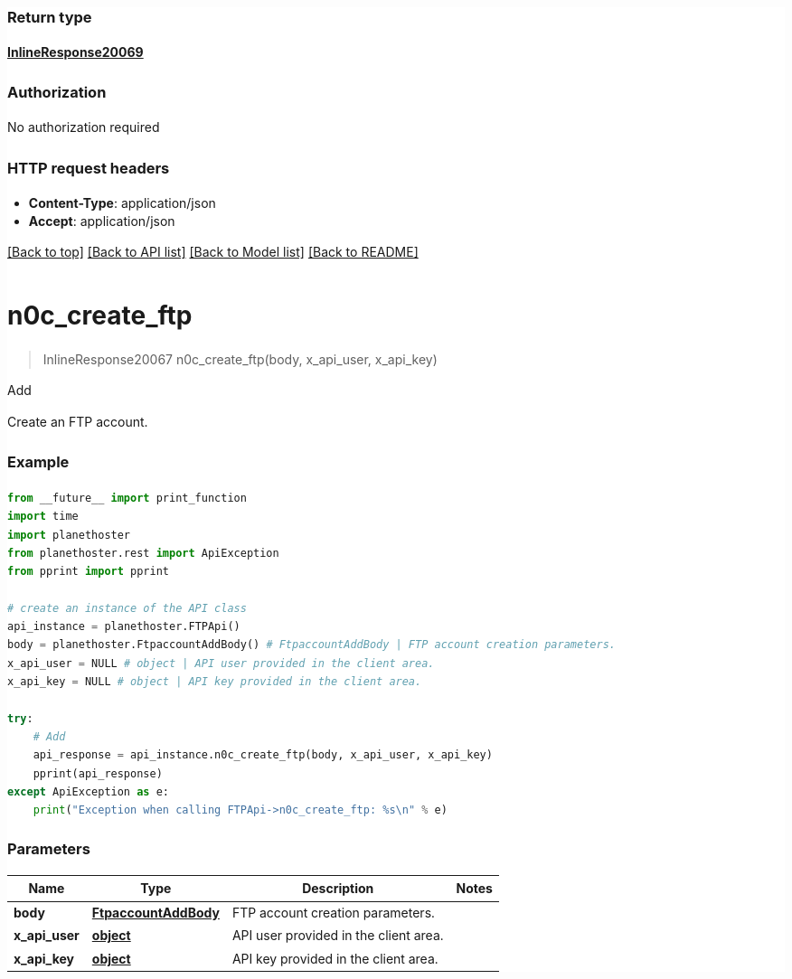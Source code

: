 ### Return type

[**InlineResponse20069**](InlineResponse20069.md)

### Authorization

No authorization required

### HTTP request headers

 - **Content-Type**: application/json
 - **Accept**: application/json

[[Back to top]](#) [[Back to API list]](../README.md#documentation-for-api-endpoints) [[Back to Model list]](../README.md#documentation-for-models) [[Back to README]](../README.md)

# **n0c_create_ftp**
> InlineResponse20067 n0c_create_ftp(body, x_api_user, x_api_key)

Add

Create an FTP account.

### Example
```python
from __future__ import print_function
import time
import planethoster
from planethoster.rest import ApiException
from pprint import pprint

# create an instance of the API class
api_instance = planethoster.FTPApi()
body = planethoster.FtpaccountAddBody() # FtpaccountAddBody | FTP account creation parameters.
x_api_user = NULL # object | API user provided in the client area.
x_api_key = NULL # object | API key provided in the client area.

try:
    # Add
    api_response = api_instance.n0c_create_ftp(body, x_api_user, x_api_key)
    pprint(api_response)
except ApiException as e:
    print("Exception when calling FTPApi->n0c_create_ftp: %s\n" % e)
```

### Parameters

Name | Type | Description  | Notes
------------- | ------------- | ------------- | -------------
 **body** | [**FtpaccountAddBody**](FtpaccountAddBody.md)| FTP account creation parameters. | 
 **x_api_user** | [**object**](.md)| API user provided in the client area. | 
 **x_api_key** | [**object**](.md)| API key provided in the client area. | 
